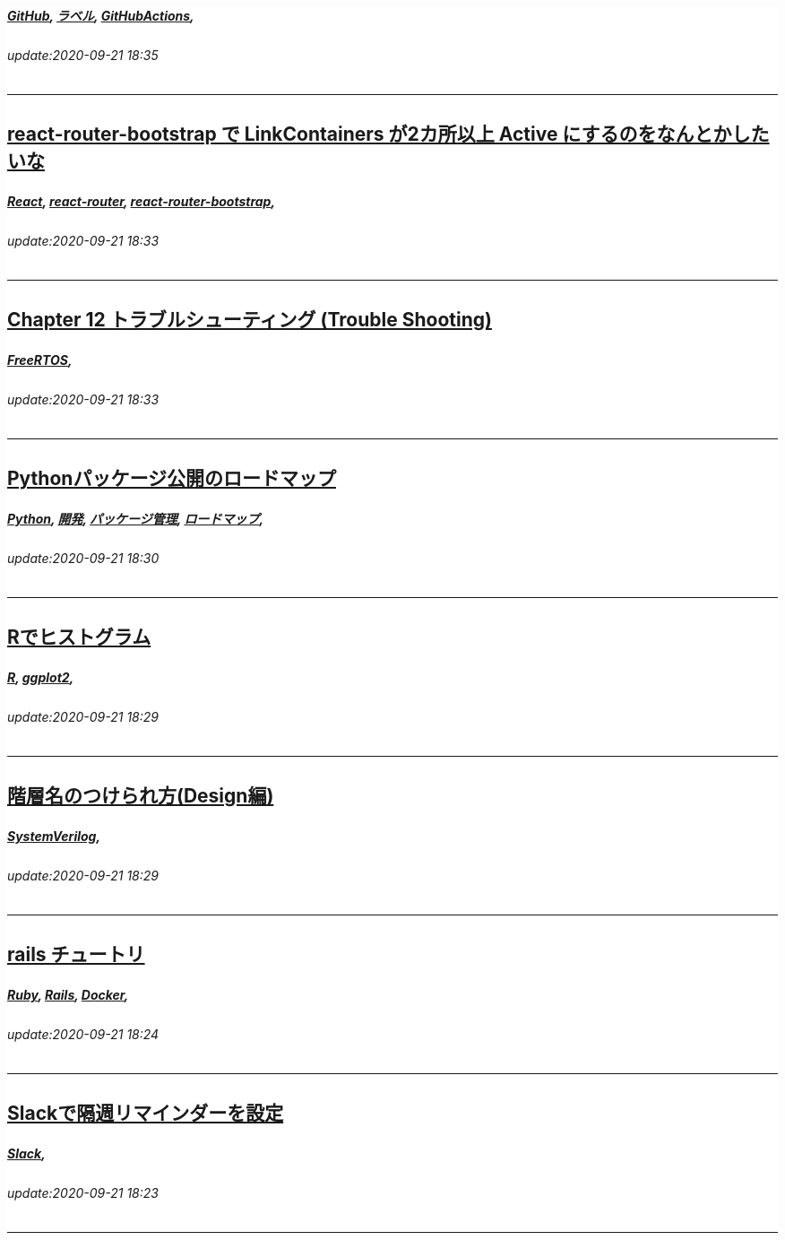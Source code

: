 ##### [GitHub](https://qiita.com/tags/GitHub), [ラベル](https://qiita.com/tags/ラベル), [GitHubActions](https://qiita.com/tags/GitHubActions), 
###### update:2020-09-21 18:35
---
## [react-router-bootstrap で LinkContainers が2カ所以上 Active にするのをなんとかしたいな](https://qiita.com/tieste/items/680bd7a38647f271f722)
##### [React](https://qiita.com/tags/React), [react-router](https://qiita.com/tags/react-router), [react-router-bootstrap](https://qiita.com/tags/react-router-bootstrap), 
###### update:2020-09-21 18:33
---
## [Chapter 12 トラブルシューティング (Trouble Shooting)](https://qiita.com/azuki_bar/items/af3ababf0a986fe61097)
##### [FreeRTOS](https://qiita.com/tags/FreeRTOS), 
###### update:2020-09-21 18:33
---
## [Pythonパッケージ公開のロードマップ](https://qiita.com/Lisphilar/items/9060764e3f647139ea8e)
##### [Python](https://qiita.com/tags/Python), [開発](https://qiita.com/tags/開発), [パッケージ管理](https://qiita.com/tags/パッケージ管理), [ロードマップ](https://qiita.com/tags/ロードマップ), 
###### update:2020-09-21 18:30
---
## [Rでヒストグラム](https://qiita.com/tomiyou/items/4e1532b48a6fa58e92df)
##### [R](https://qiita.com/tags/R), [ggplot2](https://qiita.com/tags/ggplot2), 
###### update:2020-09-21 18:29
---
## [階層名のつけられ方(Design編)](https://qiita.com/triggerfish/items/81b8752b42502b787c72)
##### [SystemVerilog](https://qiita.com/tags/SystemVerilog), 
###### update:2020-09-21 18:29
---
## [rails チュートリ](https://qiita.com/shutainer/items/31c46a270c3f35c60613)
##### [Ruby](https://qiita.com/tags/Ruby), [Rails](https://qiita.com/tags/Rails), [Docker](https://qiita.com/tags/Docker), 
###### update:2020-09-21 18:24
---
## [Slackで隔週リマインダーを設定](https://qiita.com/kamikenta/items/9c7b96b4d06d18666f1e)
##### [Slack](https://qiita.com/tags/Slack), 
###### update:2020-09-21 18:23
---